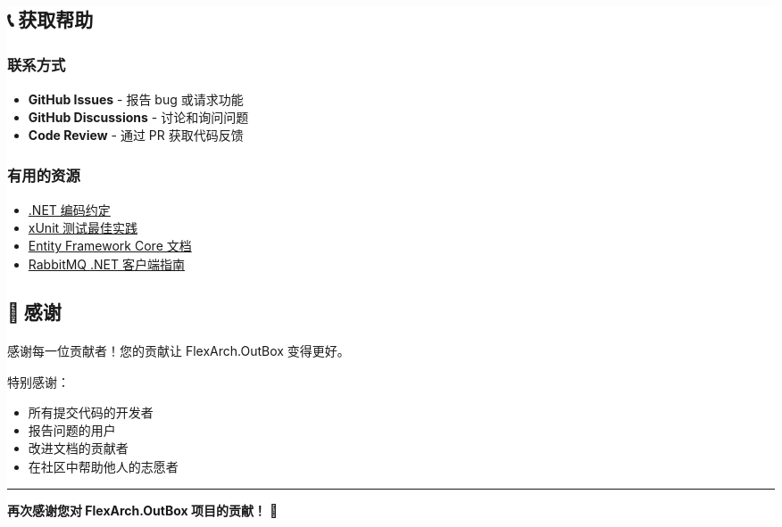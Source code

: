 ## 📞 获取帮助

### 联系方式

- **GitHub Issues** - 报告 bug 或请求功能
- **GitHub Discussions** - 讨论和询问问题
- **Code Review** - 通过 PR 获取代码反馈

### 有用的资源

- [.NET 编码约定](https://docs.microsoft.com/en-us/dotnet/csharp/fundamentals/coding-style/coding-conventions)
- [xUnit 测试最佳实践](https://xunit.net/docs/getting-started)
- [Entity Framework Core 文档](https://docs.microsoft.com/en-us/ef/core/)
- [RabbitMQ .NET 客户端指南](https://www.rabbitmq.com/dotnet.html)

## 🙏 感谢

感谢每一位贡献者！您的贡献让 FlexArch.OutBox 变得更好。

特别感谢：

- 所有提交代码的开发者
- 报告问题的用户
- 改进文档的贡献者
- 在社区中帮助他人的志愿者

---

**再次感谢您对 FlexArch.OutBox 项目的贡献！** 🎉
